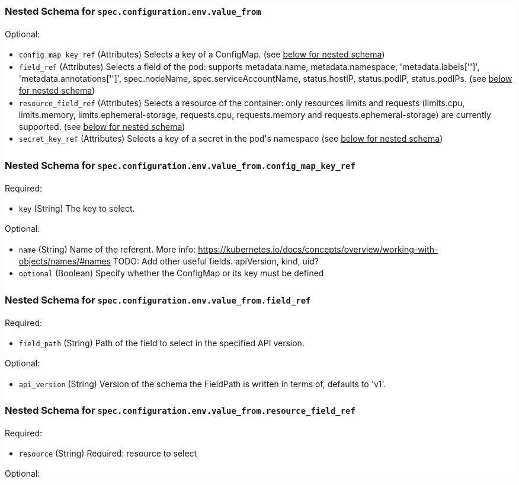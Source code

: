 <a id="nestedatt--spec--configuration--env--value_from"></a>
### Nested Schema for `spec.configuration.env.value_from`

Optional:

- `config_map_key_ref` (Attributes) Selects a key of a ConfigMap. (see [below for nested schema](#nestedatt--spec--configuration--env--value_from--config_map_key_ref))
- `field_ref` (Attributes) Selects a field of the pod: supports metadata.name, metadata.namespace, 'metadata.labels['<KEY>']', 'metadata.annotations['<KEY>']', spec.nodeName, spec.serviceAccountName, status.hostIP, status.podIP, status.podIPs. (see [below for nested schema](#nestedatt--spec--configuration--env--value_from--field_ref))
- `resource_field_ref` (Attributes) Selects a resource of the container: only resources limits and requests (limits.cpu, limits.memory, limits.ephemeral-storage, requests.cpu, requests.memory and requests.ephemeral-storage) are currently supported. (see [below for nested schema](#nestedatt--spec--configuration--env--value_from--resource_field_ref))
- `secret_key_ref` (Attributes) Selects a key of a secret in the pod's namespace (see [below for nested schema](#nestedatt--spec--configuration--env--value_from--secret_key_ref))

<a id="nestedatt--spec--configuration--env--value_from--config_map_key_ref"></a>
### Nested Schema for `spec.configuration.env.value_from.config_map_key_ref`

Required:

- `key` (String) The key to select.

Optional:

- `name` (String) Name of the referent. More info: https://kubernetes.io/docs/concepts/overview/working-with-objects/names/#names TODO: Add other useful fields. apiVersion, kind, uid?
- `optional` (Boolean) Specify whether the ConfigMap or its key must be defined


<a id="nestedatt--spec--configuration--env--value_from--field_ref"></a>
### Nested Schema for `spec.configuration.env.value_from.field_ref`

Required:

- `field_path` (String) Path of the field to select in the specified API version.

Optional:

- `api_version` (String) Version of the schema the FieldPath is written in terms of, defaults to 'v1'.


<a id="nestedatt--spec--configuration--env--value_from--resource_field_ref"></a>
### Nested Schema for `spec.configuration.env.value_from.resource_field_ref`

Required:

- `resource` (String) Required: resource to select

Optional:
